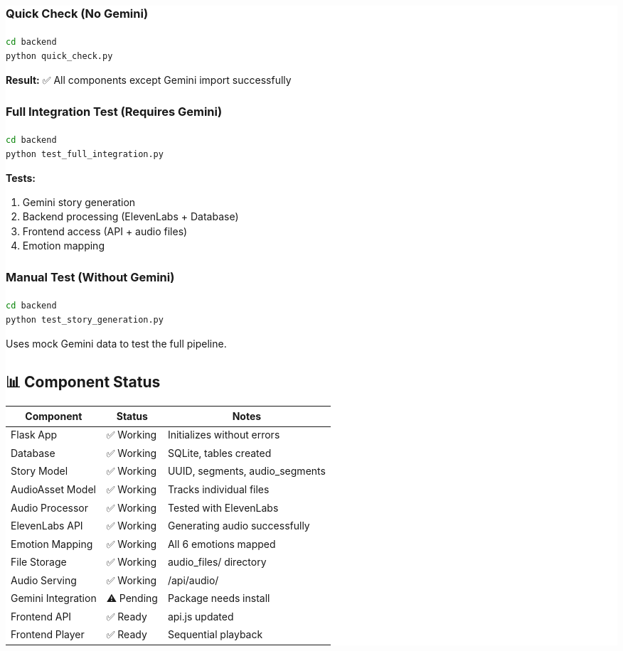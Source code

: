 ### Quick Check (No Gemini)
```bash
cd backend
python quick_check.py
```

**Result:** ✅ All components except Gemini import successfully

### Full Integration Test (Requires Gemini)
```bash
cd backend  
python test_full_integration.py
```

**Tests:**
1. Gemini story generation
2. Backend processing (ElevenLabs + Database)
3. Frontend access (API + audio files)
4. Emotion mapping

### Manual Test (Without Gemini)
```bash
cd backend
python test_story_generation.py
```

Uses mock Gemini data to test the full pipeline.

## 📊 Component Status

| Component | Status | Notes |
|-----------|--------|-------|
| Flask App | ✅ Working | Initializes without errors |
| Database | ✅ Working | SQLite, tables created |
| Story Model | ✅ Working | UUID, segments, audio_segments |
| AudioAsset Model | ✅ Working | Tracks individual files |
| Audio Processor | ✅ Working | Tested with ElevenLabs |
| ElevenLabs API | ✅ Working | Generating audio successfully |
| Emotion Mapping | ✅ Working | All 6 emotions mapped |
| File Storage | ✅ Working | audio_files/ directory |
| Audio Serving | ✅ Working | /api/audio/<filename> |
| Gemini Integration | ⚠️ Pending | Package needs install |
| Frontend API | ✅ Ready | api.js updated |
| Frontend Player | ✅ Ready | Sequential playback |
